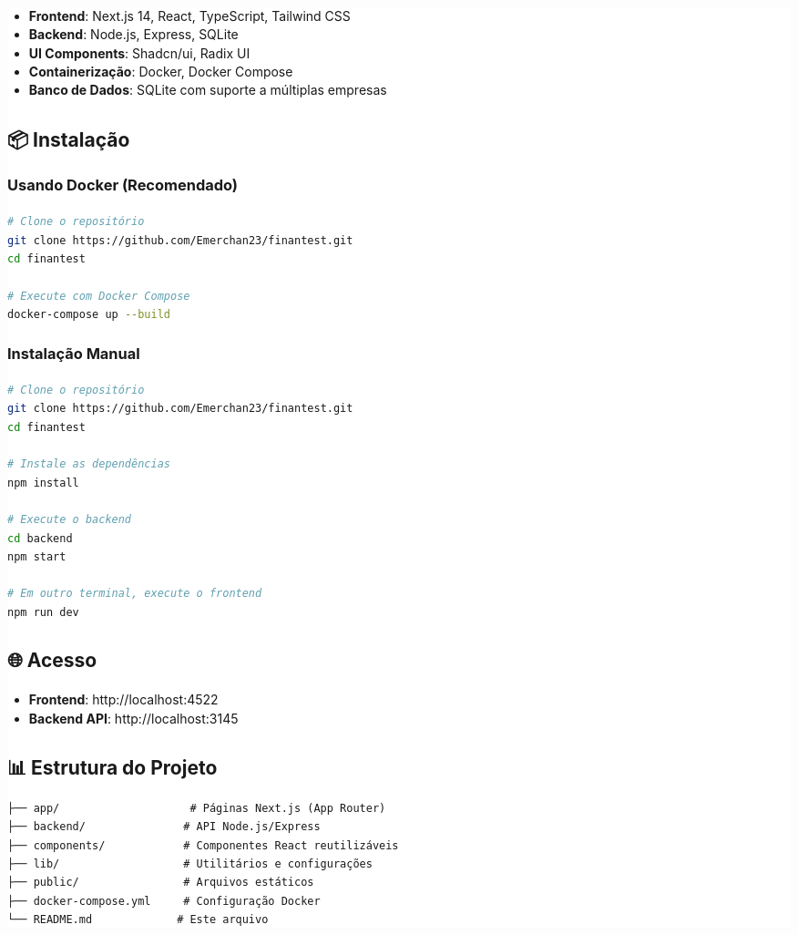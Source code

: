 - **Frontend**: Next.js 14, React, TypeScript, Tailwind CSS
- **Backend**: Node.js, Express, SQLite
- **UI Components**: Shadcn/ui, Radix UI
- **Containerização**: Docker, Docker Compose
- **Banco de Dados**: SQLite com suporte a múltiplas empresas

## 📦 Instalação

### Usando Docker (Recomendado)

```bash
# Clone o repositório
git clone https://github.com/Emerchan23/finantest.git
cd finantest

# Execute com Docker Compose
docker-compose up --build
```

### Instalação Manual

```bash
# Clone o repositório
git clone https://github.com/Emerchan23/finantest.git
cd finantest

# Instale as dependências
npm install

# Execute o backend
cd backend
npm start

# Em outro terminal, execute o frontend
npm run dev
```

## 🌐 Acesso

- **Frontend**: http://localhost:4522
- **Backend API**: http://localhost:3145

## 📊 Estrutura do Projeto

```
├── app/                    # Páginas Next.js (App Router)
├── backend/               # API Node.js/Express
├── components/            # Componentes React reutilizáveis
├── lib/                   # Utilitários e configurações
├── public/                # Arquivos estáticos
├── docker-compose.yml     # Configuração Docker
└── README.md             # Este arquivo
```
